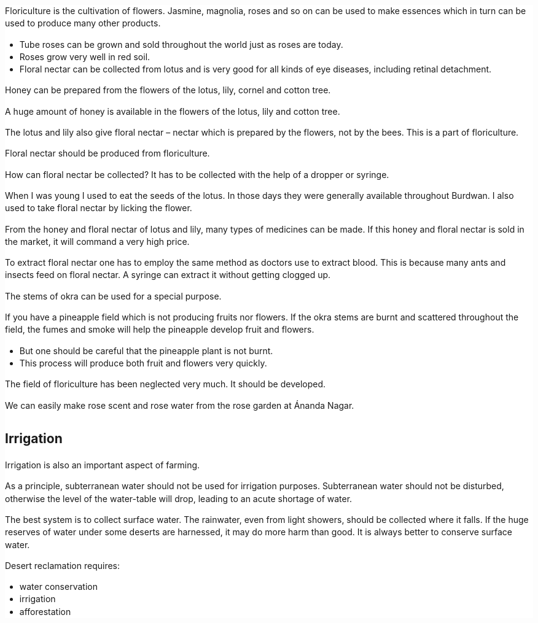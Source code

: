 Floriculture is the cultivation of flowers. Jasmine, magnolia, roses and so on can be used to make essences which in turn can be used to produce many other products. 

- Tube roses can be grown and sold throughout the world just as roses are today. 
- Roses grow very well in red soil. 
- Floral nectar can be collected from lotus and is very good for all kinds of eye diseases, including retinal detachment.

Honey can be prepared from the flowers of the lotus, lily, cornel and cotton tree. 

A huge amount of honey is available in the flowers of the lotus, lily and cotton tree. 

The lotus and lily also give floral nectar – nectar which is prepared by the flowers, not by the bees. This is a part of floriculture. 

Floral nectar should be produced from floriculture.

How can floral nectar be collected? It has to be collected with the help of a dropper or syringe. 

When I was young I used to eat the seeds of the lotus. In those days they were generally available throughout Burdwan. I also used to take floral nectar by licking the flower. 

From the honey and floral nectar of lotus and lily, many types of medicines can be made. If this honey and floral nectar is sold in the market, it will command a very high price. 

To extract floral nectar one has to employ the same method as doctors use to extract blood. This is because many ants and insects feed on floral nectar. A syringe can extract it without getting clogged up.

The stems of okra can be used for a special purpose. 

If you have a pineapple field which is not producing fruits nor flowers. If the okra stems are burnt and scattered throughout the field, the fumes and smoke will help the pineapple develop fruit and flowers. 
- But one should be careful that the pineapple plant is not burnt. 
- This process will produce both fruit and flowers very quickly.

The field of floriculture has been neglected very much. It should be developed. 

We can easily make rose scent and rose water from the rose garden at Ánanda Nagar.



## Irrigation

Irrigation is also an important aspect of farming. 

As a principle, subterranean water should not be used for irrigation purposes. Subterranean water should not be disturbed, otherwise the level of the water-table will drop, leading to an acute shortage of water. 

The best system is to collect surface water. The rainwater, even from light showers, should be collected where it falls. If the huge reserves of water under some deserts are harnessed, it may do more harm than good. It is always better to conserve surface water.


Desert reclamation requires:
- water conservation
- irrigation
- afforestation
 